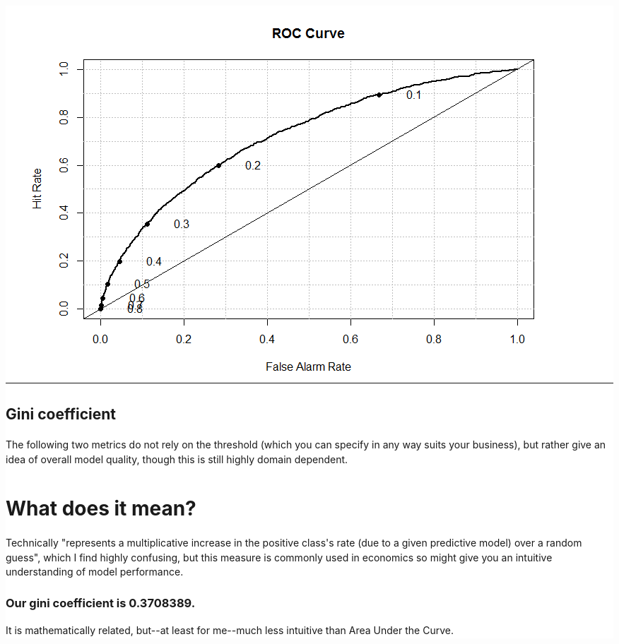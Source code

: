 <img src='roc.png' width="800px" height="520px" align='center'/>
</div>

---

## Gini coefficient 

<div style="text-size: 24px"> The following two metrics do not rely on the threshold (which you can specify in any way suits your business), but rather give an idea of overall model quality, though this is still highly domain dependent. </div>

# What does it mean?
Technically "represents a multiplicative increase in the positive class's rate (due to a given predictive model) over a random guess", which I find highly confusing, but this measure is commonly used in economics so might give you an intuitive understanding of model performance.

### Our gini coefficient is 0.3708389.

It is mathematically related, but--at least for me--much less intuitive than Area Under the Curve.

<div align='center'>